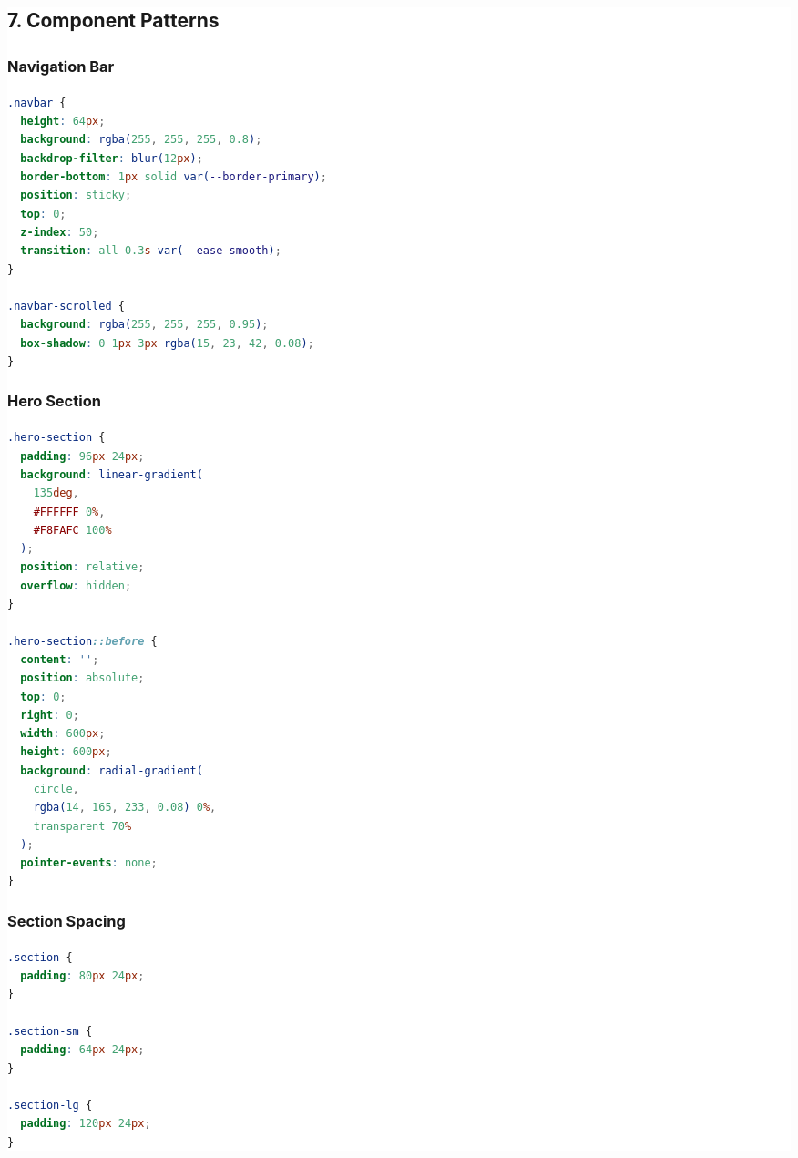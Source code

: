 ## 7. Component Patterns

### Navigation Bar
```css
.navbar {
  height: 64px;
  background: rgba(255, 255, 255, 0.8);
  backdrop-filter: blur(12px);
  border-bottom: 1px solid var(--border-primary);
  position: sticky;
  top: 0;
  z-index: 50;
  transition: all 0.3s var(--ease-smooth);
}

.navbar-scrolled {
  background: rgba(255, 255, 255, 0.95);
  box-shadow: 0 1px 3px rgba(15, 23, 42, 0.08);
}
```

### Hero Section
```css
.hero-section {
  padding: 96px 24px;
  background: linear-gradient(
    135deg,
    #FFFFFF 0%,
    #F8FAFC 100%
  );
  position: relative;
  overflow: hidden;
}

.hero-section::before {
  content: '';
  position: absolute;
  top: 0;
  right: 0;
  width: 600px;
  height: 600px;
  background: radial-gradient(
    circle,
    rgba(14, 165, 233, 0.08) 0%,
    transparent 70%
  );
  pointer-events: none;
}
```

### Section Spacing
```css
.section {
  padding: 80px 24px;
}

.section-sm {
  padding: 64px 24px;
}

.section-lg {
  padding: 120px 24px;
}
```